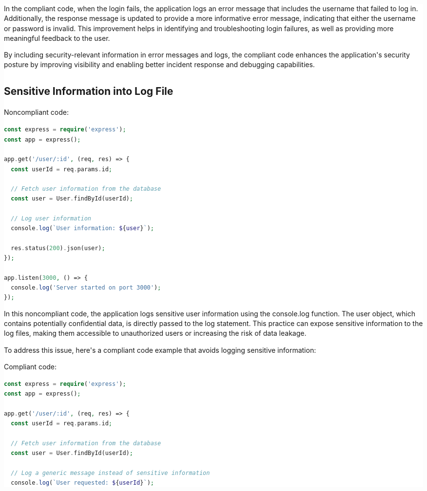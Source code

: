 
In the compliant code, when the login fails, the application logs an error message that includes the username that failed to log in. Additionally, the response message is updated to provide a more informative error message, indicating that either the username or password is invalid. This improvement helps in identifying and troubleshooting login failures, as well as providing more meaningful feedback to the user.


By including security-relevant information in error messages and logs, the compliant code enhances the application's security posture by improving visibility and enabling better incident response and debugging capabilities.








## Sensitive Information into Log File

<span class="d-inline-block p-2 mr-1 v-align-middle bg-red-000"></span>Noncompliant code:


```php
const express = require('express');
const app = express();

app.get('/user/:id', (req, res) => {
  const userId = req.params.id;

  // Fetch user information from the database
  const user = User.findById(userId);

  // Log user information
  console.log(`User information: ${user}`);

  res.status(200).json(user);
});

app.listen(3000, () => {
  console.log('Server started on port 3000');
});
```

In this noncompliant code, the application logs sensitive user information using the console.log function. The user object, which contains potentially confidential data, is directly passed to the log statement. This practice can expose sensitive information to the log files, making them accessible to unauthorized users or increasing the risk of data leakage.


To address this issue, here's a compliant code example that avoids logging sensitive information:






<span class="d-inline-block p-2 mr-1 v-align-middle bg-green-000"></span>Compliant code:


```php
const express = require('express');
const app = express();

app.get('/user/:id', (req, res) => {
  const userId = req.params.id;

  // Fetch user information from the database
  const user = User.findById(userId);

  // Log a generic message instead of sensitive information
  console.log(`User requested: ${userId}`);

```